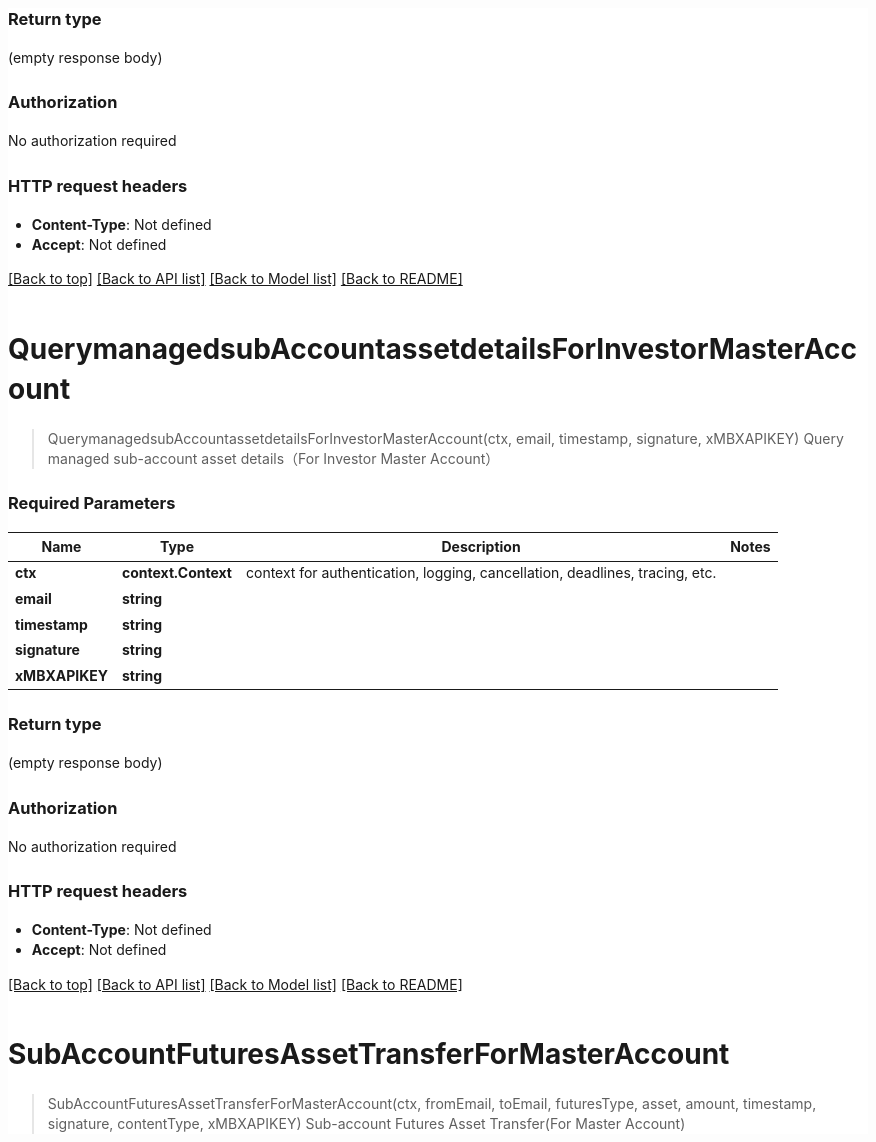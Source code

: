 ### Return type

 (empty response body)

### Authorization

No authorization required

### HTTP request headers

 - **Content-Type**: Not defined
 - **Accept**: Not defined

[[Back to top]](#) [[Back to API list]](../README.md#documentation-for-api-endpoints) [[Back to Model list]](../README.md#documentation-for-models) [[Back to README]](../README.md)

# **QuerymanagedsubAccountassetdetailsForInvestorMasterAccount**
> QuerymanagedsubAccountassetdetailsForInvestorMasterAccount(ctx, email, timestamp, signature, xMBXAPIKEY)
Query managed sub-account asset details（For Investor Master Account）

### Required Parameters

Name | Type | Description  | Notes
------------- | ------------- | ------------- | -------------
 **ctx** | **context.Context** | context for authentication, logging, cancellation, deadlines, tracing, etc.
  **email** | **string**|  | 
  **timestamp** | **string**|  | 
  **signature** | **string**|  | 
  **xMBXAPIKEY** | **string**|  | 

### Return type

 (empty response body)

### Authorization

No authorization required

### HTTP request headers

 - **Content-Type**: Not defined
 - **Accept**: Not defined

[[Back to top]](#) [[Back to API list]](../README.md#documentation-for-api-endpoints) [[Back to Model list]](../README.md#documentation-for-models) [[Back to README]](../README.md)

# **SubAccountFuturesAssetTransferForMasterAccount**
> SubAccountFuturesAssetTransferForMasterAccount(ctx, fromEmail, toEmail, futuresType, asset, amount, timestamp, signature, contentType, xMBXAPIKEY)
Sub-account Futures Asset Transfer(For Master Account)
